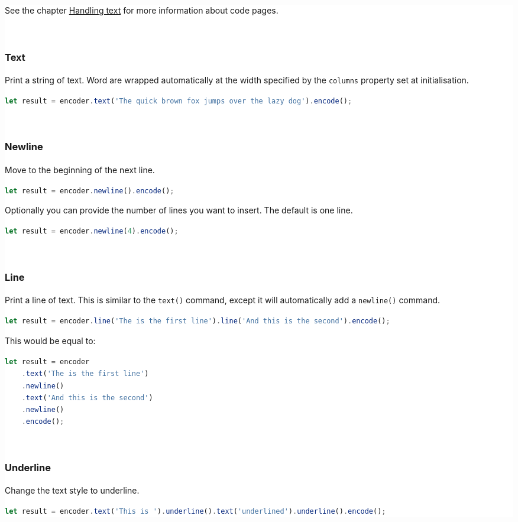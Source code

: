 See the chapter [Handling text](text.md) for more information about code pages.

<br>

### Text

Print a string of text. Word are wrapped automatically at the width specified by the `columns` property set at initialisation.

```js
let result = encoder.text('The quick brown fox jumps over the lazy dog').encode();
```

<br>

### Newline

Move to the beginning of the next line.

```js
let result = encoder.newline().encode();
```

Optionally you can provide the number of lines you want to insert. The default is one line.

```js
let result = encoder.newline(4).encode();
```

<br>

### Line

Print a line of text. This is similar to the `text()` command, except it will automatically add a `newline()` command.

```js
let result = encoder.line('The is the first line').line('And this is the second').encode();
```

This would be equal to:

```js
let result = encoder
	.text('The is the first line')
	.newline()
	.text('And this is the second')
	.newline()
	.encode();
```

<br>

### Underline

Change the text style to underline.

```js
let result = encoder.text('This is ').underline().text('underlined').underline().encode();
```
